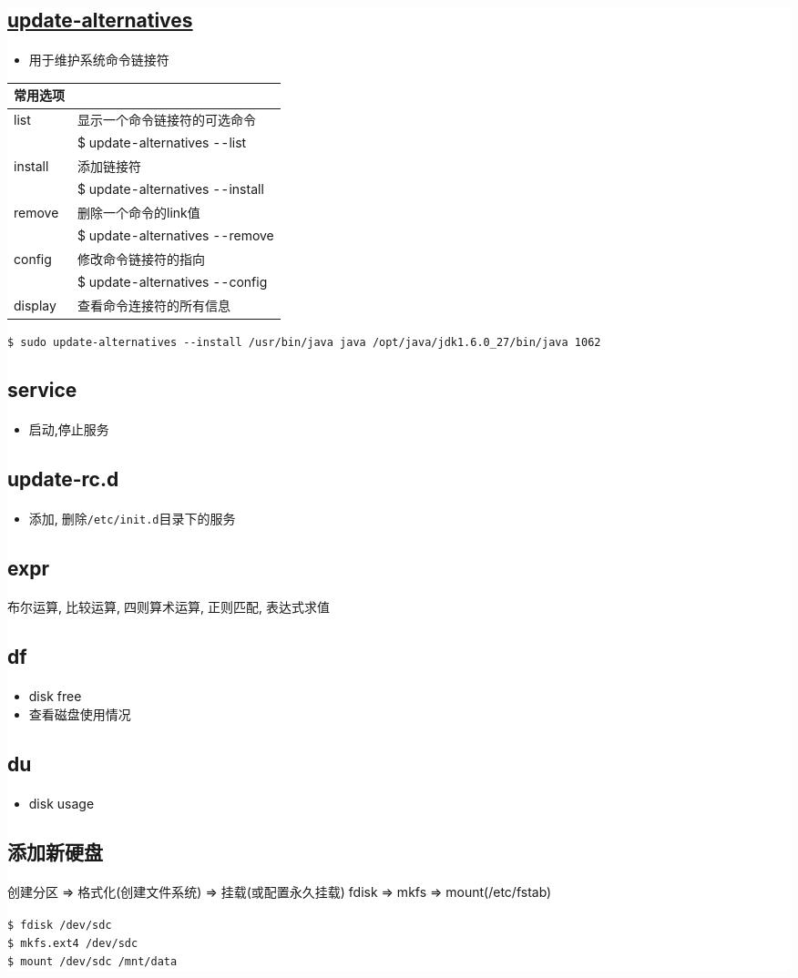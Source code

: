 ## [update-alternatives]( http://blog.csdn.net/jasonding1354/article/details/50470109 )
* 用于维护系统命令链接符

| 常用选项 |   |
|:---|:---|
| list | 显示一个命令链接符的可选命令 |
|   | $ update-alternatives --list <name> |
| install | 添加链接符 |
|   | $ update-alternatives --install <link> <name> <path> <priority> |
| remove | 删除一个命令的link值 |
|   | $ update-alternatives --remove <name> <path> |
| config | 修改命令链接符的指向 |
|   | $ update-alternatives --config <name> |
| display | 查看命令连接符的所有信息  |


```
$ sudo update-alternatives --install /usr/bin/java java /opt/java/jdk1.6.0_27/bin/java 1062
```

## service
- 启动,停止服务

## update-rc.d
- 添加, 删除`/etc/init.d`目录下的服务



## expr
布尔运算, 比较运算, 四则算术运算, 正则匹配, 表达式求值


## df
- disk free
- 查看磁盘使用情况

## du
- disk usage

## 添加新硬盘
创建分区 => 格式化(创建文件系统) => 挂载(或配置永久挂载)
fdisk   => mkfs             => mount(/etc/fstab)
```
$ fdisk /dev/sdc
$ mkfs.ext4 /dev/sdc
$ mount /dev/sdc /mnt/data
```
